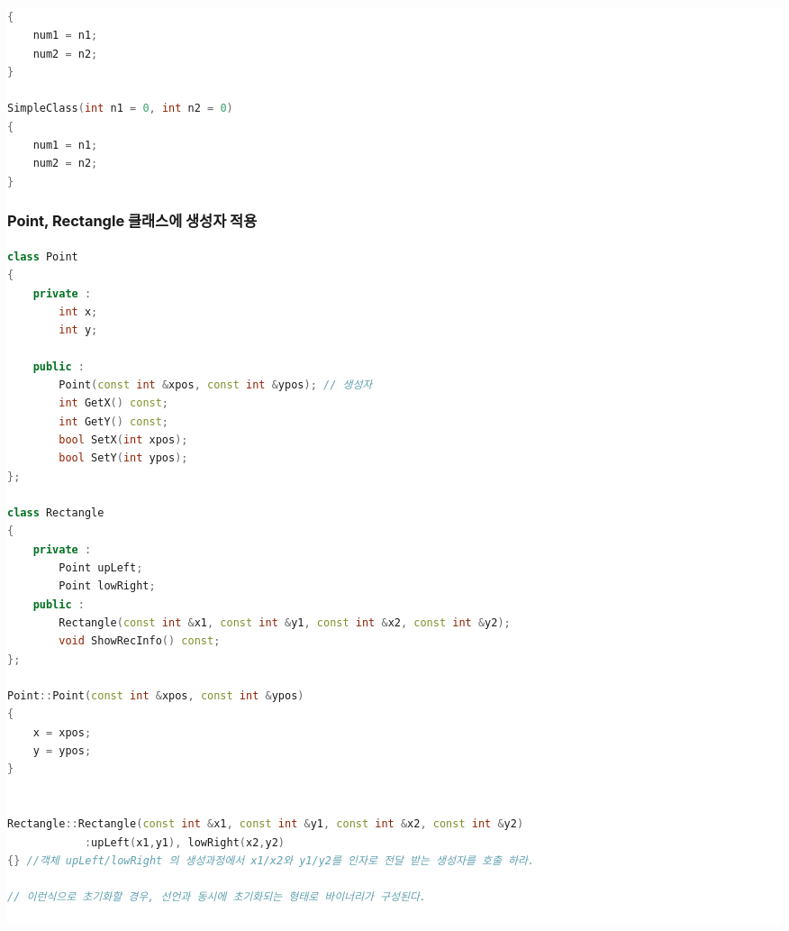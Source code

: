 ```cpp
{
    num1 = n1;
    num2 = n2;
}

SimpleClass(int n1 = 0, int n2 = 0)
{
    num1 = n1;
    num2 = n2;
}

```

### Point, Rectangle 클래스에 생성자 적용

```cpp
class Point
{
    private :
        int x;
        int y;
    
    public :
        Point(const int &xpos, const int &ypos); // 생성자
        int GetX() const;
        int GetY() const;
        bool SetX(int xpos);
        bool SetY(int ypos);
};

class Rectangle
{
    private :
        Point upLeft;
        Point lowRight;
    public :
        Rectangle(const int &x1, const int &y1, const int &x2, const int &y2);
        void ShowRecInfo() const;
};

Point::Point(const int &xpos, const int &ypos)
{
    x = xpos;
    y = ypos;
}


Rectangle::Rectangle(const int &x1, const int &y1, const int &x2, const int &y2)
            :upLeft(x1,y1), lowRight(x2,y2)
{} //객체 upLeft/lowRight 의 생성과정에서 x1/x2와 y1/y2를 인자로 전달 받는 생성자를 호출 하라.

// 이런식으로 초기화할 경우, 선언과 동시에 초기화되는 형태로 바이너리가 구성된다.
    
```
